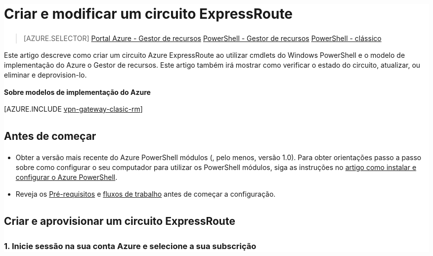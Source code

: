 <properties
   pageTitle="Criar e modificar um circuito ExpressRoute utilizando o Gestor de recursos e PowerShell | Microsoft Azure"
   description="Este artigo descreve como criar, aprovisionar, certifique-se, atualizar, eliminar e deprovision um circuito ExpressRoute."
   documentationCenter="na"
   services="expressroute"
   authors="ganesr"
   manager="carmonm"
   editor=""
   tags="azure-resource-manager"/>
<tags
   ms.service="expressroute"
   ms.devlang="na"
   ms.topic="article"
   ms.tgt_pltfrm="na"
   ms.workload="infrastructure-services"
   ms.date="10/10/2016"
   ms.author="ganesr"/>


# <a name="create-and-modify-an-expressroute-circuit"></a>Criar e modificar um circuito ExpressRoute

> [AZURE.SELECTOR]
[Portal Azure - Gestor de recursos](expressroute-howto-circuit-portal-resource-manager.md)
[PowerShell - Gestor de recursos](expressroute-howto-circuit-arm.md)
[PowerShell - clássico](expressroute-howto-circuit-classic.md)


Este artigo descreve como criar um circuito Azure ExpressRoute ao utilizar cmdlets do Windows PowerShell e o modelo de implementação do Azure o Gestor de recursos. Este artigo também irá mostrar como verificar o estado do circuito, atualizar, ou eliminar e deprovision-lo.

**Sobre modelos de implementação do Azure**

[AZURE.INCLUDE [vpn-gateway-clasic-rm](../../includes/vpn-gateway-classic-rm-include.md)]

## <a name="before-you-begin"></a>Antes de começar


- Obter a versão mais recente do Azure PowerShell módulos (, pelo menos, versão 1.0). Para obter orientações passo a passo sobre como configurar o seu computador para utilizar os PowerShell módulos, siga as instruções no [artigo como instalar e configurar o Azure PowerShell](../powershell-install-configure.md).

- Reveja os [Pré-requisitos](expressroute-prerequisites.md) e [fluxos de trabalho](expressroute-workflows.md) antes de começar a configuração.

## <a name="create-and-provision-an-expressroute-circuit"></a>Criar e aprovisionar um circuito ExpressRoute

### <a name="1-sign-in-to-your-azure-account-and-select-your-subscription"></a>1. Inicie sessão na sua conta Azure e selecione a sua subscrição
